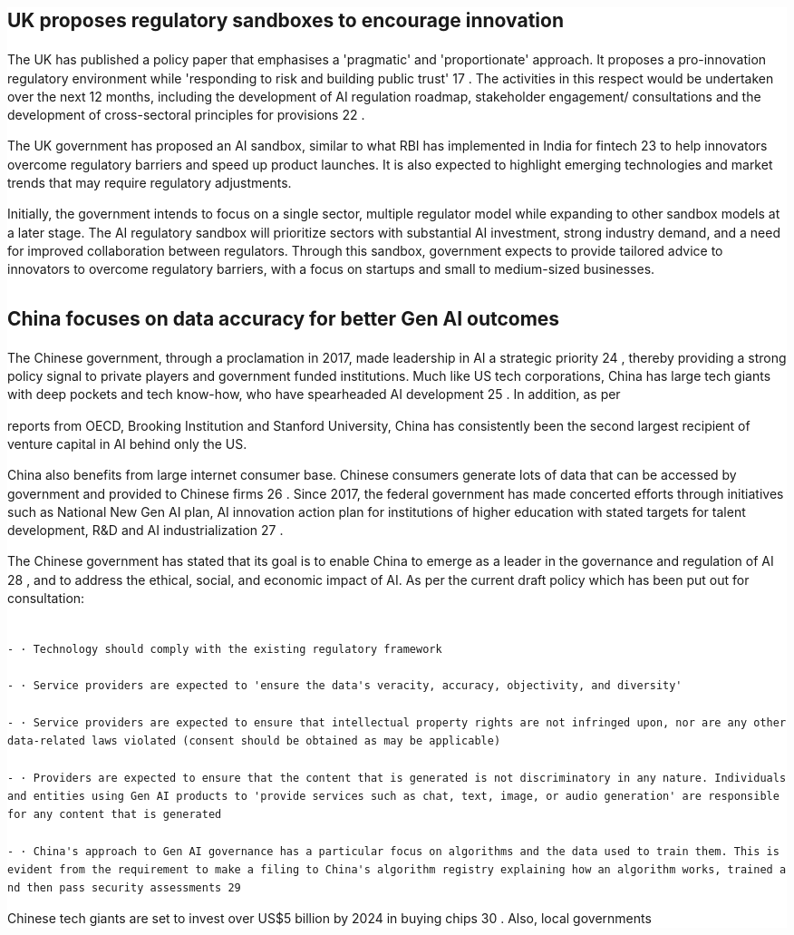 ## UK proposes regulatory sandboxes to encourage innovation

The UK has published a policy paper that emphasises a 'pragmatic' and 'proportionate' approach. It proposes a pro-innovation regulatory environment while 'responding to risk and building public trust' 17 . The activities in this respect would be undertaken over the next 12 months, including the development of AI regulation roadmap, stakeholder engagement/ consultations and the development of cross-sectoral principles for provisions 22 .

The UK government has proposed an AI sandbox, similar to what RBI has implemented in India for fintech 23 to help innovators overcome regulatory barriers and speed up product launches. It is also expected to highlight emerging technologies and market trends that may require regulatory adjustments.

Initially, the government intends to focus on a single sector, multiple regulator model while expanding to other sandbox models at a later stage. The AI regulatory sandbox will prioritize sectors with substantial AI investment, strong industry demand, and a need for improved collaboration between regulators. Through this sandbox, government expects to provide tailored advice to innovators to overcome regulatory barriers, with a focus on startups and small to medium-sized businesses.

## China focuses on data accuracy for better Gen AI outcomes

The Chinese government, through a proclamation in 2017, made leadership in AI a strategic priority 24 , thereby providing a strong policy signal to private players and government funded institutions. Much like US tech corporations, China has large tech giants with deep pockets and tech know-how, who have spearheaded AI development 25 . In addition, as per

reports from OECD, Brooking Institution and Stanford University, China has consistently been the second largest recipient of venture capital in AI behind only the US.

China also benefits from large internet consumer base. Chinese consumers generate lots of data that can be accessed by government and provided to Chinese firms 26 . Since 2017, the federal government has made concerted efforts through initiatives such as National New Gen AI plan, AI innovation action plan for institutions of higher education with stated targets for talent development, R&amp;D and AI industrialization 27 .

The Chinese government has stated that its goal is to enable China to emerge as a leader in the governance and regulation of AI 28 , and to address the ethical, social, and economic impact of AI. As per the current draft policy which has been put out for consultation:

                                                                                                                                                                                                                                            - · Technology should comply with the existing regulatory framework
                                                                                                                                                                                                                                            - · Service providers are expected to 'ensure the data's veracity, accuracy, objectivity, and diversity'
                                                                                                                                                                                                                                            - · Service providers are expected to ensure that intellectual property rights are not infringed upon, nor are any other data-related laws violated (consent should be obtained as may be applicable)
                                                                                                                                                                                                                                            - · Providers are expected to ensure that the content that is generated is not discriminatory in any nature. Individuals and entities using Gen AI products to 'provide services such as chat, text, image, or audio generation' are responsible for any content that is generated
                                                                                                                                                                                                                                            - · China's approach to Gen AI governance has a particular focus on algorithms and the data used to train them. This is evident from the requirement to make a filing to China's algorithm registry explaining how an algorithm works, trained and then pass security assessments 29

Chinese tech giants are set to invest over US$5 billion by 2024 in buying chips 30 . Also, local governments
